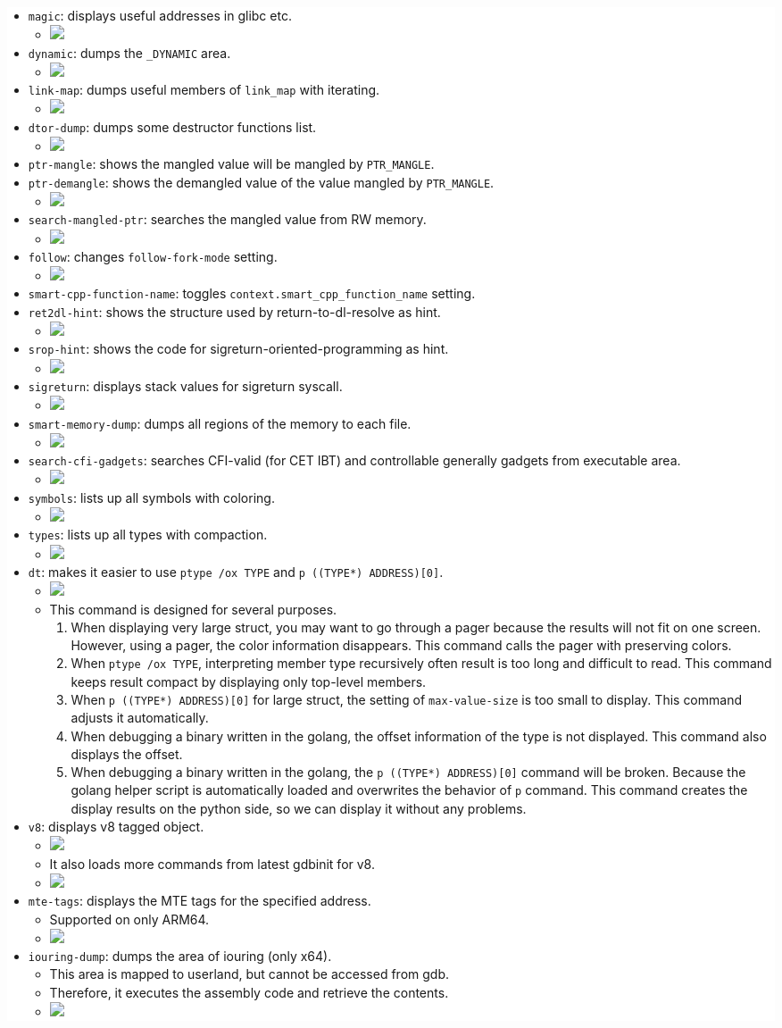 * `magic`: displays useful addresses in glibc etc.
    * ![](https://raw.githubusercontent.com/bata24/gef/dev/images/magic.png)
* `dynamic`: dumps the `_DYNAMIC` area.
    * ![](https://raw.githubusercontent.com/bata24/gef/dev/images/dynamic.png)
* `link-map`: dumps useful members of `link_map` with iterating.
    * ![](https://raw.githubusercontent.com/bata24/gef/dev/images/link-map.png)
* `dtor-dump`: dumps some destructor functions list.
    * ![](https://raw.githubusercontent.com/bata24/gef/dev/images/dtor-dump.png)
* `ptr-mangle`: shows the mangled value will be mangled by `PTR_MANGLE`.
* `ptr-demangle`: shows the demangled value of the value mangled by `PTR_MANGLE`.
    * ![](https://raw.githubusercontent.com/bata24/gef/dev/images/ptr-mangle-demangle.png)
* `search-mangled-ptr`: searches the mangled value from RW memory.
    * ![](https://raw.githubusercontent.com/bata24/gef/dev/images/search-mangled-ptr.png)
* `follow`: changes `follow-fork-mode` setting.
    * ![](https://raw.githubusercontent.com/bata24/gef/dev/images/follow.png)
* `smart-cpp-function-name`: toggles `context.smart_cpp_function_name` setting.
* `ret2dl-hint`: shows the structure used by return-to-dl-resolve as hint.
    * ![](https://raw.githubusercontent.com/bata24/gef/dev/images/ret2dl-hint.png)
* `srop-hint`: shows the code for sigreturn-oriented-programming as hint.
    * ![](https://raw.githubusercontent.com/bata24/gef/dev/images/srop-hint.png)
* `sigreturn`: displays stack values for sigreturn syscall.
    * ![](https://raw.githubusercontent.com/bata24/gef/dev/images/sigreturn.png)
* `smart-memory-dump`: dumps all regions of the memory to each file.
    * ![](https://raw.githubusercontent.com/bata24/gef/dev/images/smart-memory-dump.png)
* `search-cfi-gadgets`: searches CFI-valid (for CET IBT) and controllable generally gadgets from executable area.
    * ![](https://raw.githubusercontent.com/bata24/gef/dev/images/search-cfi-gadgets.png)
* `symbols`: lists up all symbols with coloring.
    * ![](https://raw.githubusercontent.com/bata24/gef/dev/images/symbols.png)
* `types`: lists up all types with compaction.
    * ![](https://raw.githubusercontent.com/bata24/gef/dev/images/types.png)
* `dt`: makes it easier to use `ptype /ox TYPE` and `p ((TYPE*) ADDRESS)[0]`.
    * ![](https://raw.githubusercontent.com/bata24/gef/dev/images/dt.png)
    * This command is designed for several purposes.
        1. When displaying very large struct, you may want to go through a pager because the results will not fit on one screen.
           However, using a pager, the color information disappears. This command calls the pager with preserving colors.
        2. When `ptype /ox TYPE`, interpreting member type recursively often result is too long and difficult to read.
           This command keeps result compact by displaying only top-level members.
        3. When `p ((TYPE*) ADDRESS)[0]` for large struct, the setting of `max-value-size` is too small to display.
           This command adjusts it automatically.
        4. When debugging a binary written in the golang, the offset information of the type is not displayed.
           This command also displays the offset.
        5. When debugging a binary written in the golang, the `p ((TYPE*) ADDRESS)[0]` command will be broken.
           Because the golang helper script is automatically loaded and overwrites the behavior of `p` command.
           This command creates the display results on the python side, so we can display it without any problems.
* `v8`: displays v8 tagged object.
    * ![](https://raw.githubusercontent.com/bata24/gef/dev/images/v8.png)
    * It also loads more commands from latest gdbinit for v8.
    * ![](https://raw.githubusercontent.com/bata24/gef/dev/images/v8-load.png)
* `mte-tags`: displays the MTE tags for the specified address.
    * Supported on only ARM64.
    * ![](https://raw.githubusercontent.com/bata24/gef/dev/images/mte-tags.png)
* `iouring-dump`: dumps the area of iouring (only x64).
    * This area is mapped to userland, but cannot be accessed from gdb.
    * Therefore, it executes the assembly code and retrieve the contents.
    * ![](https://raw.githubusercontent.com/bata24/gef/dev/images/iouring-dump.png)